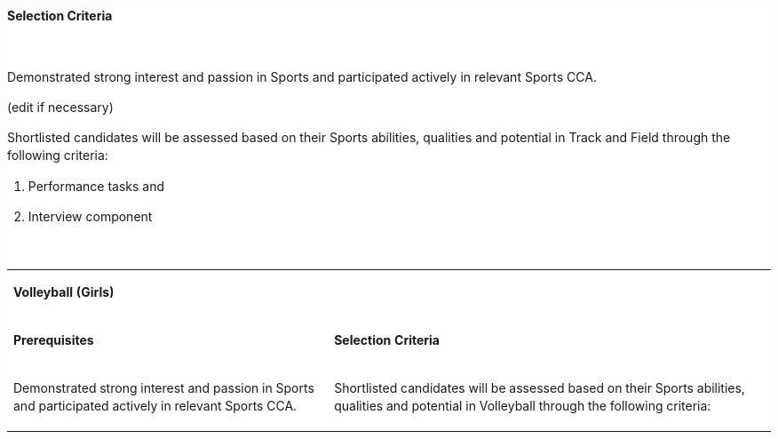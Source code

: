 <p><strong>Selection Criteria</strong>
</p>
</td>
<td rowspan="2" colspan="1"><a class="isomer-image-wrapper" href="https://www.bukitviewsec.moe.edu.sg/our-curriculum/co-curricular/ccas/"><img style="width: 100%" height="auto" width="100%" alt="" src="/images/DSA/tracknfield.jpg"></a>
</td>
</tr>
<tr>
<td rowspan="1" colspan="1">
<p>Demonstrated strong interest and passion in Sports and participated actively
in relevant Sports CCA.</p>
<p>(edit if necessary)</p>
</td>
<td rowspan="1" colspan="1">
<p>Shortlisted candidates will be assessed based on their Sports abilities,
qualities and potential in Track and Field through the following criteria:</p>
<ol data-tight="true" class="tight">
<li>
<p>Performance tasks and</p>
</li>
<li>
<p>Interview component</p>
</li>
</ol>
<p>&nbsp;</p>
</td>
</tr>
</tbody>
</table>
<table style="minWidth: 75px">
<colgroup>
<col>
<col>
<col>
</colgroup>
<tbody>
<tr>
<td rowspan="1" colspan="3">
<p><strong>Volleyball (Girls)</strong>
</p>
</td>
</tr>
<tr>
<td rowspan="1" colspan="1">
<p><strong>Prerequisites</strong>
</p>
</td>
<td rowspan="1" colspan="1">
<p><strong>Selection Criteria</strong>
</p>
</td>
<td rowspan="2" colspan="1"><a class="isomer-image-wrapper" href="https://www.bukitviewsec.moe.edu.sg/our-curriculum/co-curricular/ccas/"><img style="width: 100%" height="auto" width="100%" alt="" src="/images/DSA/BVSS_23_004.jpg"></a>
</td>
</tr>
<tr>
<td rowspan="1" colspan="1">
<p>Demonstrated strong interest and passion in Sports and participated actively
in relevant Sports CCA.</p>
</td>
<td rowspan="1" colspan="1">
<p>Shortlisted candidates will be assessed based on their Sports abilities,
qualities and potential in Volleyball through the following criteria:</p>
<ol data-tight="true" class="tight">
